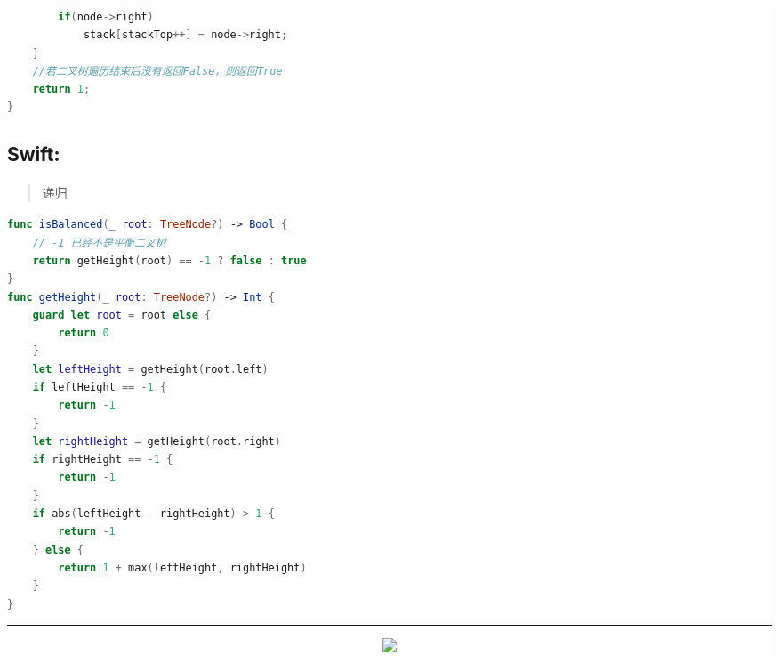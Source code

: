 ```c
        if(node->right)
            stack[stackTop++] = node->right;
    }
    //若二叉树遍历结束后没有返回False，则返回True
    return 1;
}
```

## Swift:

>递归
```swift
func isBalanced(_ root: TreeNode?) -> Bool {
    // -1 已经不是平衡二叉树
    return getHeight(root) == -1 ? false : true
}
func getHeight(_ root: TreeNode?) -> Int {
    guard let root = root else {
        return 0
    }
    let leftHeight = getHeight(root.left)
    if leftHeight == -1 {
        return -1
    }
    let rightHeight = getHeight(root.right)
    if rightHeight == -1 {
        return -1
    }
    if abs(leftHeight - rightHeight) > 1 {
        return -1
    } else {
        return 1 + max(leftHeight, rightHeight)
    }
}
```

-----------------------
<div align="center"><img src=https://code-thinking.cdn.bcebos.com/pics/01二维码一.jpg width=500> </img></div>
